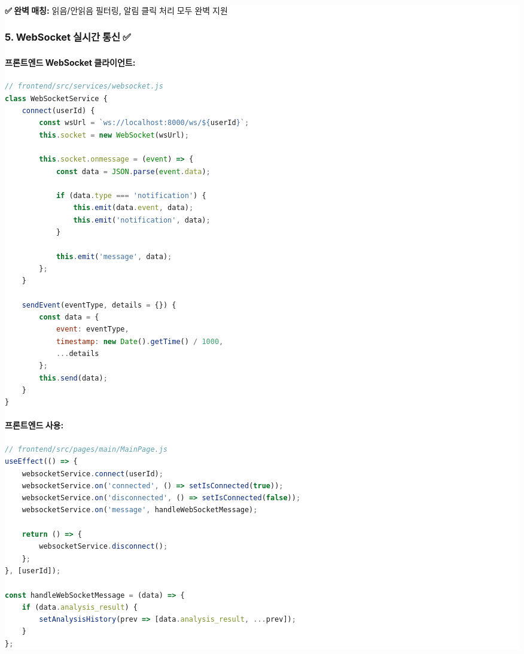 
**✅ 완벽 매칭:** 읽음/안읽음 필터링, 알림 클릭 처리 모두 완벽 지원

### 5. **WebSocket 실시간 통신** ✅

#### 프론트엔드 WebSocket 클라이언트:
```javascript
// frontend/src/services/websocket.js
class WebSocketService {
    connect(userId) {
        const wsUrl = `ws://localhost:8000/ws/${userId}`;
        this.socket = new WebSocket(wsUrl);
        
        this.socket.onmessage = (event) => {
            const data = JSON.parse(event.data);
            
            if (data.type === 'notification') {
                this.emit(data.event, data);
                this.emit('notification', data);
            }
            
            this.emit('message', data);
        };
    }
    
    sendEvent(eventType, details = {}) {
        const data = {
            event: eventType,
            timestamp: new Date().getTime() / 1000,
            ...details
        };
        this.send(data);
    }
}
```

#### 프론트엔드 사용:
```javascript
// frontend/src/pages/main/MainPage.js
useEffect(() => {
    websocketService.connect(userId);
    websocketService.on('connected', () => setIsConnected(true));
    websocketService.on('disconnected', () => setIsConnected(false));
    websocketService.on('message', handleWebSocketMessage);
    
    return () => {
        websocketService.disconnect();
    };
}, [userId]);

const handleWebSocketMessage = (data) => {
    if (data.analysis_result) {
        setAnalysisHistory(prev => [data.analysis_result, ...prev]);
    }
};
```
